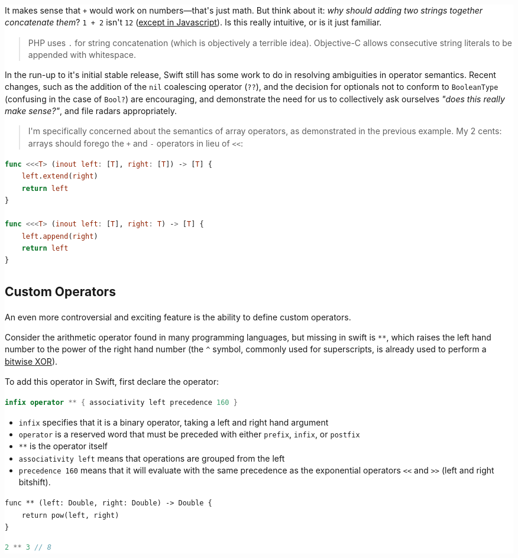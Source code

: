 It makes sense that `+` would work on numbers—that's just math. But think about it: _why should adding two strings together concatenate them_?  `1 + 2` isn't `12` ([except in Javascript](https://www.destroyallsoftware.com/talks/wat)). Is this really intuitive, or is it just familiar.

> PHP uses `.` for string concatenation (which is objectively a terrible idea). Objective-C allows consecutive string literals to be appended with whitespace.

In the run-up to it's initial stable release, Swift still has some work to do in resolving ambiguities in operator semantics. Recent changes, such as the addition of the `nil` coalescing operator (`??`), and the decision for optionals not to conform to `BooleanType` (confusing in the case of `Bool?`) are encouraging, and demonstrate the need for us to collectively ask ourselves _"does this really make sense?"_, and file radars appropriately.

> I'm specifically concerned about the semantics of array operators, as demonstrated in the previous example. My 2 cents: arrays should forego the `+` and `-` operators in lieu of `<<`:

```swift
func <<<T> (inout left: [T], right: [T]) -> [T] {
    left.extend(right)
    return left
}

func <<<T> (inout left: [T], right: T) -> [T] {
    left.append(right)
    return left
}
```

## Custom Operators

An even more controversial and exciting feature is the ability to define custom operators.

Consider the arithmetic operator found in many programming languages, but missing in swift is `**`, which raises the left hand number to the power of the right hand number (the `^` symbol, commonly used for superscripts, is already used to perform a [bitwise XOR](http://en.wikipedia.org/wiki/Bitwise_operation#XOR)).

To add this operator in Swift, first declare the operator:

```swift
infix operator ** { associativity left precedence 160 }
```

- `infix` specifies that it is a binary operator, taking a left and right hand argument
- `operator` is a reserved word that must be preceded with either `prefix`, `infix`, or `postfix`
- `**` is the operator itself
- `associativity left` means that operations are grouped from the left
- `precedence 160` means that it will evaluate with the same precedence as the exponential operators `<<` and `>>` (left and right bitshift).

```
func ** (left: Double, right: Double) -> Double {
    return pow(left, right)
}
```

```swift
2 ** 3 // 8
```
